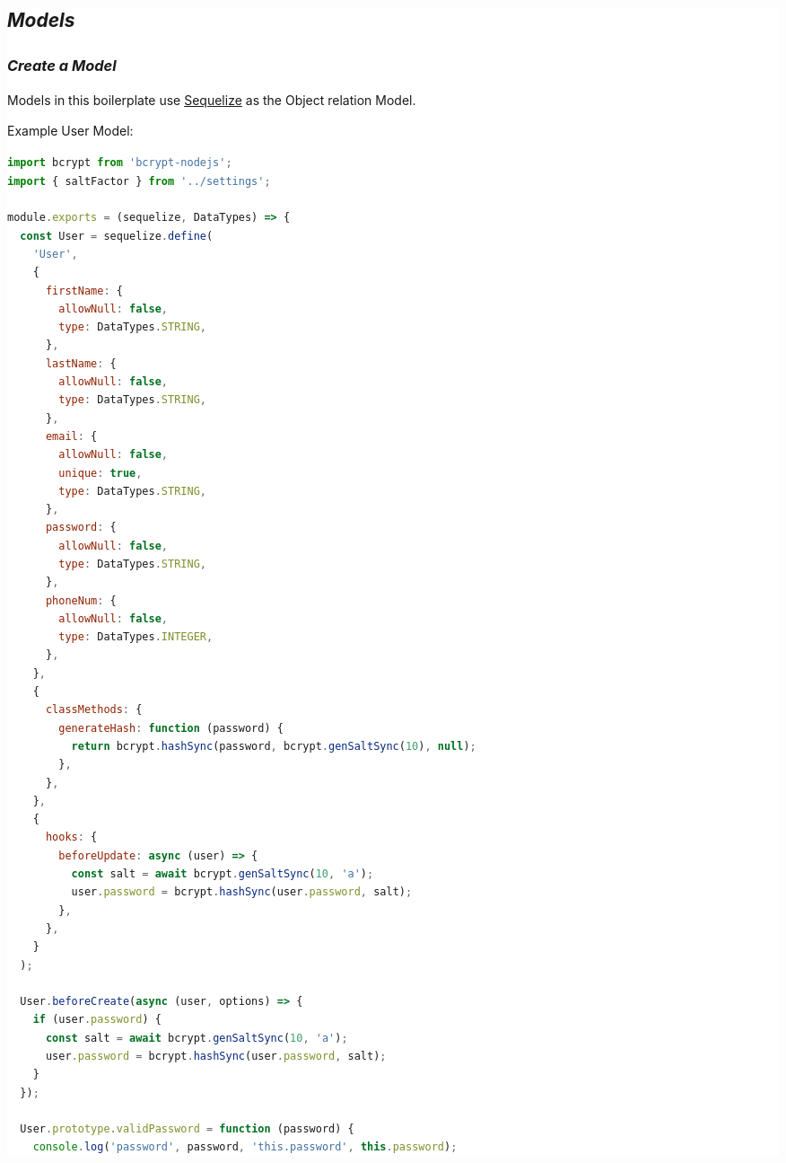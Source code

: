 ## _Models_

### _Create a Model_

Models in this boilerplate use [Sequelize](https://sequelize.org/) as the Object relation Model.

Example User Model:

```js
import bcrypt from 'bcrypt-nodejs';
import { saltFactor } from '../settings';

module.exports = (sequelize, DataTypes) => {
  const User = sequelize.define(
    'User',
    {
      firstName: {
        allowNull: false,
        type: DataTypes.STRING,
      },
      lastName: {
        allowNull: false,
        type: DataTypes.STRING,
      },
      email: {
        allowNull: false,
        unique: true,
        type: DataTypes.STRING,
      },
      password: {
        allowNull: false,
        type: DataTypes.STRING,
      },
      phoneNum: {
        allowNull: false,
        type: DataTypes.INTEGER,
      },
    },
    {
      classMethods: {
        generateHash: function (password) {
          return bcrypt.hashSync(password, bcrypt.genSaltSync(10), null);
        },
      },
    },
    {
      hooks: {
        beforeUpdate: async (user) => {
          const salt = await bcrypt.genSaltSync(10, 'a');
          user.password = bcrypt.hashSync(user.password, salt);
        },
      },
    }
  );

  User.beforeCreate(async (user, options) => {
    if (user.password) {
      const salt = await bcrypt.genSaltSync(10, 'a');
      user.password = bcrypt.hashSync(user.password, salt);
    }
  });

  User.prototype.validPassword = function (password) {
    console.log('password', password, 'this.password', this.password);
```